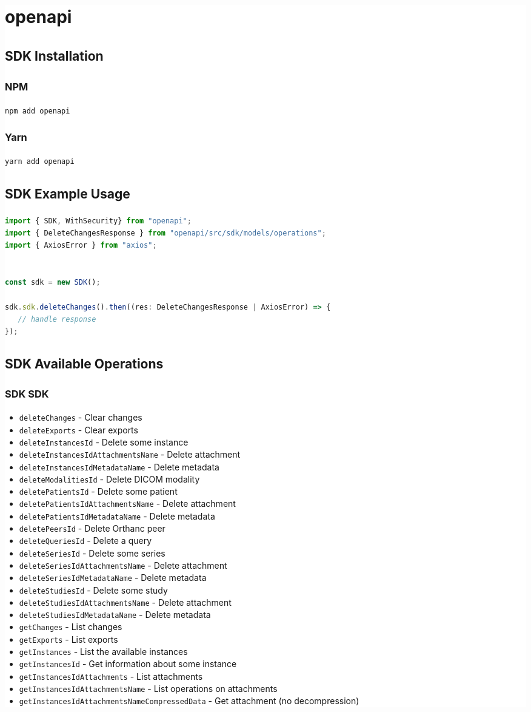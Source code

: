 # openapi


## SDK Installation

### NPM

```bash
npm add openapi
```

### Yarn

```bash
yarn add openapi
```



## SDK Example Usage

```typescript
import { SDK, WithSecurity} from "openapi";
import { DeleteChangesResponse } from "openapi/src/sdk/models/operations";
import { AxiosError } from "axios";


const sdk = new SDK();

sdk.sdk.deleteChanges().then((res: DeleteChangesResponse | AxiosError) => {
   // handle response
});
```



## SDK Available Operations

### SDK SDK

* `deleteChanges` - Clear changes
* `deleteExports` - Clear exports
* `deleteInstancesId` - Delete some instance
* `deleteInstancesIdAttachmentsName` - Delete attachment
* `deleteInstancesIdMetadataName` - Delete metadata
* `deleteModalitiesId` - Delete DICOM modality
* `deletePatientsId` - Delete some patient
* `deletePatientsIdAttachmentsName` - Delete attachment
* `deletePatientsIdMetadataName` - Delete metadata
* `deletePeersId` - Delete Orthanc peer
* `deleteQueriesId` - Delete a query
* `deleteSeriesId` - Delete some series
* `deleteSeriesIdAttachmentsName` - Delete attachment
* `deleteSeriesIdMetadataName` - Delete metadata
* `deleteStudiesId` - Delete some study
* `deleteStudiesIdAttachmentsName` - Delete attachment
* `deleteStudiesIdMetadataName` - Delete metadata
* `getChanges` - List changes
* `getExports` - List exports
* `getInstances` - List the available instances
* `getInstancesId` - Get information about some instance
* `getInstancesIdAttachments` - List attachments
* `getInstancesIdAttachmentsName` - List operations on attachments
* `getInstancesIdAttachmentsNameCompressedData` - Get attachment (no decompression)
